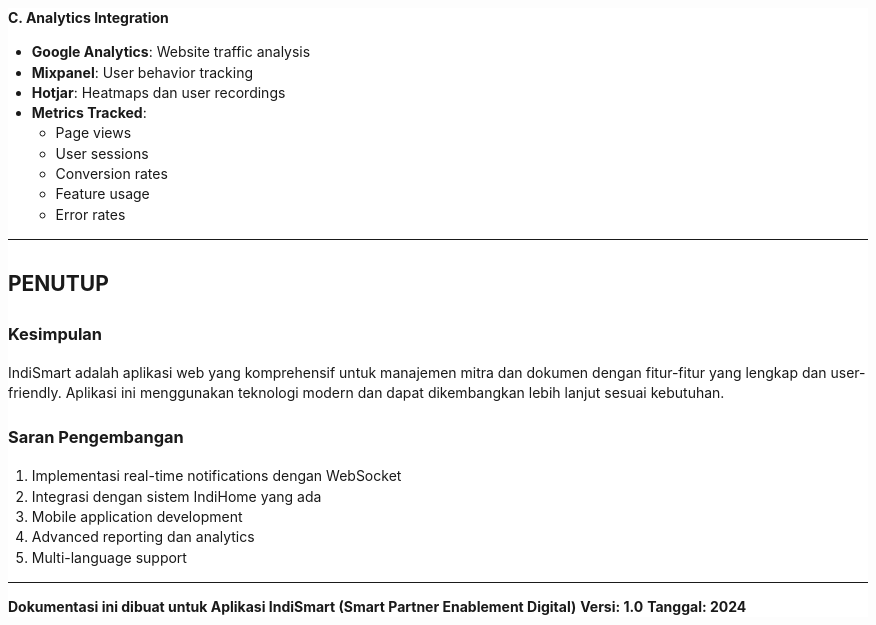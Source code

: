 **C. Analytics Integration**
- **Google Analytics**: Website traffic analysis
- **Mixpanel**: User behavior tracking
- **Hotjar**: Heatmaps dan user recordings
- **Metrics Tracked**:
  - Page views
  - User sessions
  - Conversion rates
  - Feature usage
  - Error rates

---

## PENUTUP

### Kesimpulan
IndiSmart adalah aplikasi web yang komprehensif untuk manajemen mitra dan dokumen dengan fitur-fitur yang lengkap dan user-friendly. Aplikasi ini menggunakan teknologi modern dan dapat dikembangkan lebih lanjut sesuai kebutuhan.

### Saran Pengembangan
1. Implementasi real-time notifications dengan WebSocket
2. Integrasi dengan sistem IndiHome yang ada
3. Mobile application development
4. Advanced reporting dan analytics
5. Multi-language support

---

**Dokumentasi ini dibuat untuk Aplikasi IndiSmart (Smart Partner Enablement Digital)**
**Versi: 1.0**
**Tanggal: 2024**
